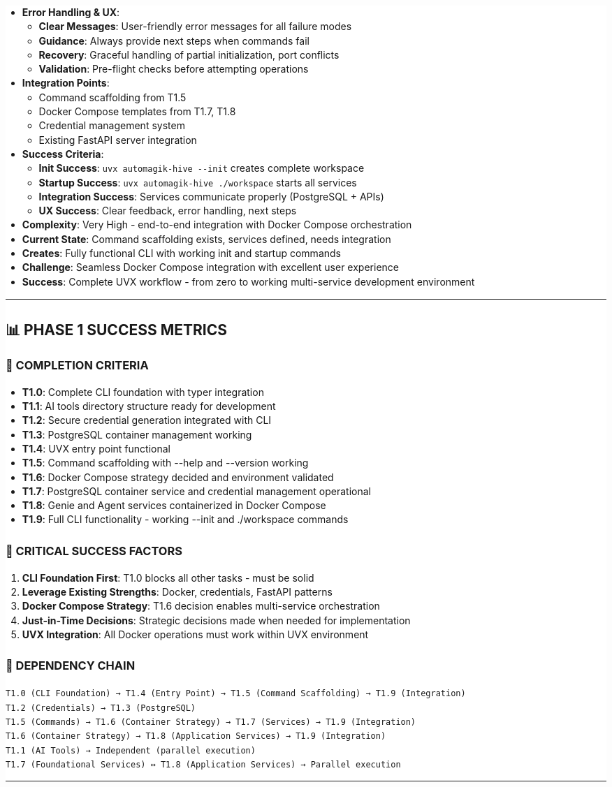   ```bash
  ```
- **Error Handling & UX**:
  - **Clear Messages**: User-friendly error messages for all failure modes
  - **Guidance**: Always provide next steps when commands fail
  - **Recovery**: Graceful handling of partial initialization, port conflicts
  - **Validation**: Pre-flight checks before attempting operations
- **Integration Points**:
  - Command scaffolding from T1.5
  - Docker Compose templates from T1.7, T1.8
  - Credential management system
  - Existing FastAPI server integration
- **Success Criteria**:
  - **Init Success**: `uvx automagik-hive --init` creates complete workspace
  - **Startup Success**: `uvx automagik-hive ./workspace` starts all services
  - **Integration Success**: Services communicate properly (PostgreSQL + APIs)
  - **UX Success**: Clear feedback, error handling, next steps
- **Complexity**: Very High - end-to-end integration with Docker Compose orchestration
- **Current State**: Command scaffolding exists, services defined, needs integration
- **Creates**: Fully functional CLI with working init and startup commands
- **Challenge**: Seamless Docker Compose integration with excellent user experience
- **Success**: Complete UVX workflow - from zero to working multi-service development environment

---

## 📊 **PHASE 1 SUCCESS METRICS**

### **🎯 COMPLETION CRITERIA**
- **T1.0**: Complete CLI foundation with typer integration
- **T1.1**: AI tools directory structure ready for development
- **T1.2**: Secure credential generation integrated with CLI
- **T1.3**: PostgreSQL container management working
- **T1.4**: UVX entry point functional
- **T1.5**: Command scaffolding with --help and --version working
- **T1.6**: Docker Compose strategy decided and environment validated
- **T1.7**: PostgreSQL container service and credential management operational
- **T1.8**: Genie and Agent services containerized in Docker Compose
- **T1.9**: Full CLI functionality - working --init and ./workspace commands

### **🚨 CRITICAL SUCCESS FACTORS**
1. **CLI Foundation First**: T1.0 blocks all other tasks - must be solid
2. **Leverage Existing Strengths**: Docker, credentials, FastAPI patterns
3. **Docker Compose Strategy**: T1.6 decision enables multi-service orchestration
4. **Just-in-Time Decisions**: Strategic decisions made when needed for implementation
5. **UVX Integration**: All Docker operations must work within UVX environment

### **🔄 DEPENDENCY CHAIN**
```
T1.0 (CLI Foundation) → T1.4 (Entry Point) → T1.5 (Command Scaffolding) → T1.9 (Integration)
T1.2 (Credentials) → T1.3 (PostgreSQL) 
T1.5 (Commands) → T1.6 (Container Strategy) → T1.7 (Services) → T1.9 (Integration)
T1.6 (Container Strategy) → T1.8 (Application Services) → T1.9 (Integration)
T1.1 (AI Tools) → Independent (parallel execution)
T1.7 (Foundational Services) ↔ T1.8 (Application Services) → Parallel execution
```

---